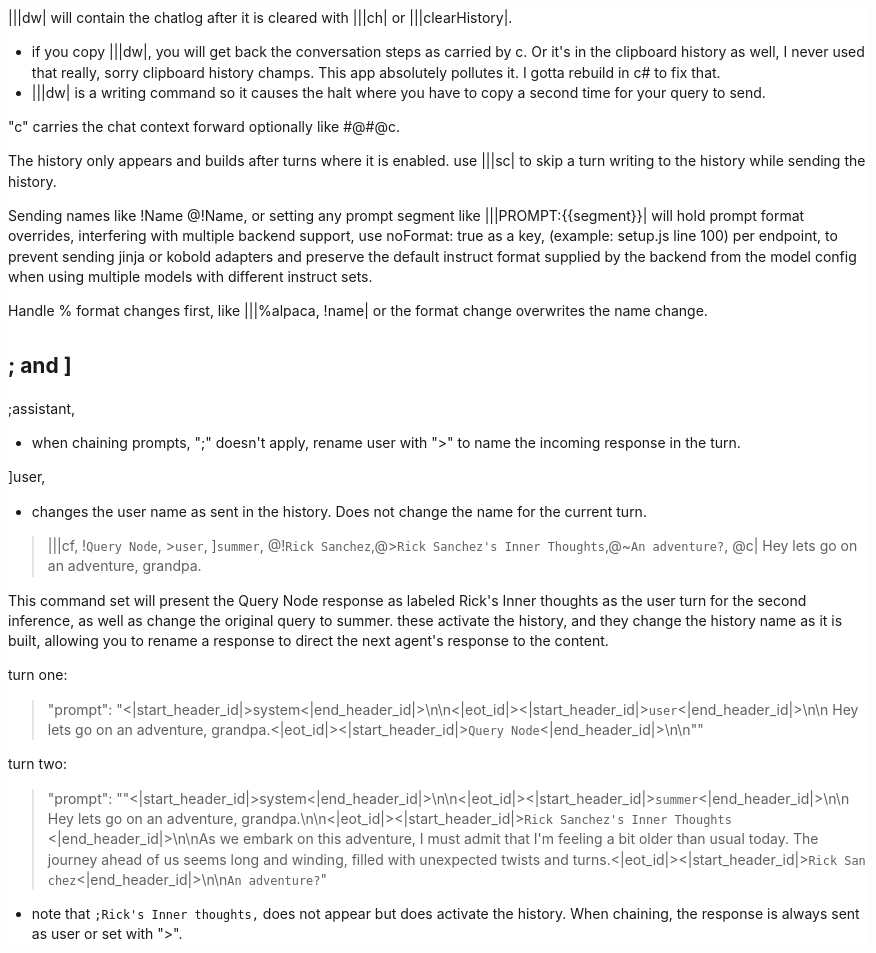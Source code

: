 
|||dw| will contain the chatlog after it is cleared with |||ch| or |||clearHistory|.
- if you copy |||dw|, you will get back the conversation steps as carried by c. Or it's in the clipboard history as well, I never used that really, sorry clipboard history champs. This app absolutely pollutes it. I gotta rebuild in c# to fix that.
- |||dw| is a writing command so it causes the halt where you have to copy a second time for your query to send.


"c" carries the chat context forward optionally like #@#@c.

The history only appears and builds after turns where it is enabled. use |||sc| to skip a turn writing to the history while sending the history. 


Sending names like !Name @!Name, or setting any prompt segment like |||PROMPT:{{segment}}| will hold prompt format overrides, interfering with multiple backend support, use  noFormat: true as a key, (example: setup.js line 100) per endpoint, to prevent sending jinja or kobold adapters and preserve the default instruct format supplied by the backend from the model config when using multiple models with different instruct sets.

Handle % format changes first, like |||%alpaca, !name| or the format change overwrites the name change. 

; and ]
---
;assistant, 
- when chaining prompts, ";" doesn't apply, rename user with ">" to name the incoming response in the turn. 

]user,
- changes the user name as sent in the history. Does not change the name for the current turn. 


>|||cf, !`Query Node`, >`user`, ]`summer`, @!`Rick Sanchez`,@>`Rick Sanchez's Inner Thoughts`,@~`An adventure?`, @c|  Hey lets go on an adventure, grandpa.


This command set will present the Query Node response as labeled Rick's Inner thoughts as the user turn for the second inference, as well as change the original query to summer. 
these activate the history, and they change the history name as it is built, allowing you to rename a response to direct the next agent's response to the content. 

turn one:
>"prompt": "<|start_header_id|>system<|end_header_id|>\n\n<|eot_id|><|start_header_id|>`user`<|end_header_id|>\n\n  Hey lets go on an adventure, grandpa.<|eot_id|><|start_header_id|>`Query Node`<|end_header_id|>\n\n""

turn two:
>"prompt": ""<|start_header_id|>system<|end_header_id|>\n\n<|eot_id|><|start_header_id|>`summer`<|end_header_id|>\n\n  Hey lets go on an adventure, grandpa.\n\n<|eot_id|><|start_header_id|>`Rick Sanchez's Inner Thoughts`<|end_header_id|>\n\nAs we embark on this adventure, I must admit that I'm feeling a bit older than usual today. The journey ahead of us seems long and winding, filled with unexpected twists and turns.<|eot_id|><|start_header_id|>`Rick Sanchez`<|end_header_id|>\n\n`An adventure?`"

- note that `;Rick's Inner thoughts,` does not appear but does activate the history. When chaining, the response is always sent as user or set with ">". 
